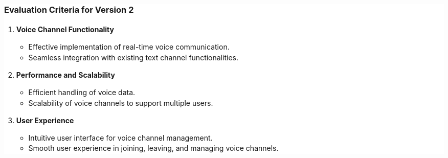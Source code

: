 ### Evaluation Criteria for Version 2

1. **Voice Channel Functionality**

   - Effective implementation of real-time voice communication.
   - Seamless integration with existing text channel functionalities.

2. **Performance and Scalability**

   - Efficient handling of voice data.
   - Scalability of voice channels to support multiple users.

3. **User Experience**
   - Intuitive user interface for voice channel management.
   - Smooth user experience in joining, leaving, and managing voice channels.
